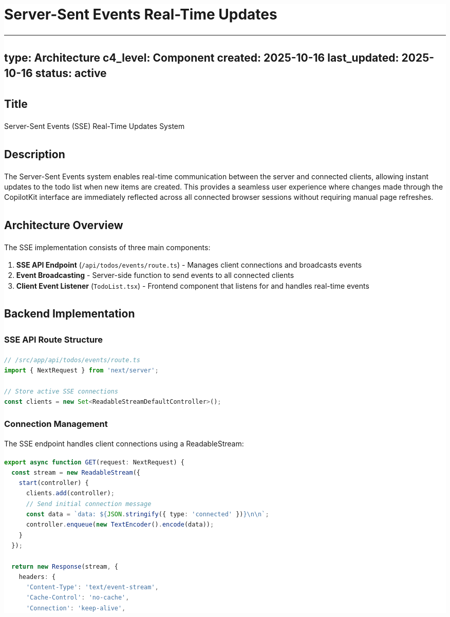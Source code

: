 # Server-Sent Events Real-Time Updates

---
type: Architecture
c4_level: Component
created: 2025-10-16
last_updated: 2025-10-16
status: active
---

## Title

Server-Sent Events (SSE) Real-Time Updates System

## Description

The Server-Sent Events system enables real-time communication between the server and connected clients, allowing instant updates to the todo list when new items are created. This provides a seamless user experience where changes made through the CopilotKit interface are immediately reflected across all connected browser sessions without requiring manual page refreshes.

## Architecture Overview

The SSE implementation consists of three main components:

1. **SSE API Endpoint** (`/api/todos/events/route.ts`) - Manages client connections and broadcasts events
2. **Event Broadcasting** - Server-side function to send events to all connected clients
3. **Client Event Listener** (`TodoList.tsx`) - Frontend component that listens for and handles real-time events

## Backend Implementation

### SSE API Route Structure

```typescript
// /src/app/api/todos/events/route.ts
import { NextRequest } from 'next/server';

// Store active SSE connections
const clients = new Set<ReadableStreamDefaultController>();
```

### Connection Management

The SSE endpoint handles client connections using a ReadableStream:

```typescript
export async function GET(request: NextRequest) {
  const stream = new ReadableStream({
    start(controller) {
      clients.add(controller);
      // Send initial connection message
      const data = `data: ${JSON.stringify({ type: 'connected' })}\n\n`;
      controller.enqueue(new TextEncoder().encode(data));
    }
  });

  return new Response(stream, {
    headers: {
      'Content-Type': 'text/event-stream',
      'Cache-Control': 'no-cache',
      'Connection': 'keep-alive',
```